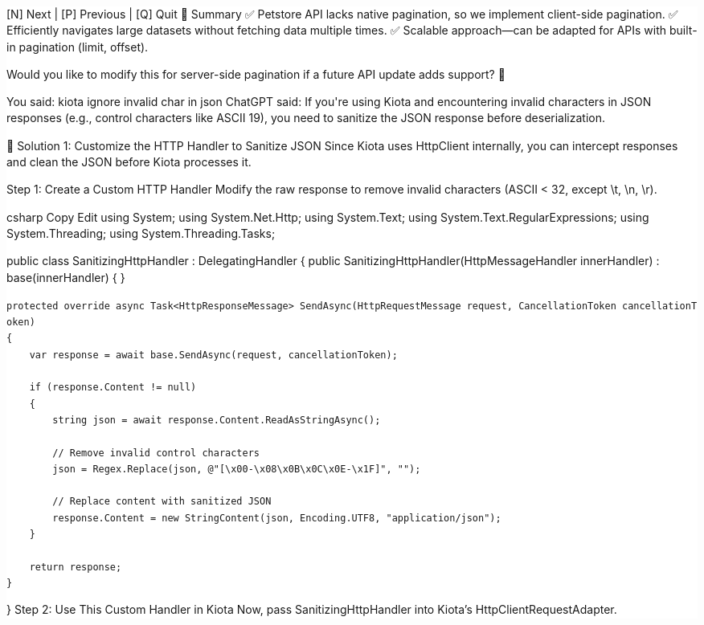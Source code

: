 [N] Next | [P] Previous | [Q] Quit
🔹 Summary
✅ Petstore API lacks native pagination, so we implement client-side pagination.
✅ Efficiently navigates large datasets without fetching data multiple times.
✅ Scalable approach—can be adapted for APIs with built-in pagination (limit, offset).

Would you like to modify this for server-side pagination if a future API update adds support? 🚀

You said:
kiota ignore invalid char in json
ChatGPT said:
If you're using Kiota and encountering invalid characters in JSON responses (e.g., control characters like ASCII 19), you need to sanitize the JSON response before deserialization.

🔹 Solution 1: Customize the HTTP Handler to Sanitize JSON
Since Kiota uses HttpClient internally, you can intercept responses and clean the JSON before Kiota processes it.

Step 1: Create a Custom HTTP Handler
Modify the raw response to remove invalid characters (ASCII < 32, except \t, \n, \r).

csharp
Copy
Edit
using System;
using System.Net.Http;
using System.Text;
using System.Text.RegularExpressions;
using System.Threading;
using System.Threading.Tasks;

public class SanitizingHttpHandler : DelegatingHandler
{
    public SanitizingHttpHandler(HttpMessageHandler innerHandler) : base(innerHandler) { }

    protected override async Task<HttpResponseMessage> SendAsync(HttpRequestMessage request, CancellationToken cancellationToken)
    {
        var response = await base.SendAsync(request, cancellationToken);

        if (response.Content != null)
        {
            string json = await response.Content.ReadAsStringAsync();
            
            // Remove invalid control characters
            json = Regex.Replace(json, @"[\x00-\x08\x0B\x0C\x0E-\x1F]", "");

            // Replace content with sanitized JSON
            response.Content = new StringContent(json, Encoding.UTF8, "application/json");
        }

        return response;
    }
}
Step 2: Use This Custom Handler in Kiota
Now, pass SanitizingHttpHandler into Kiota’s HttpClientRequestAdapter.
